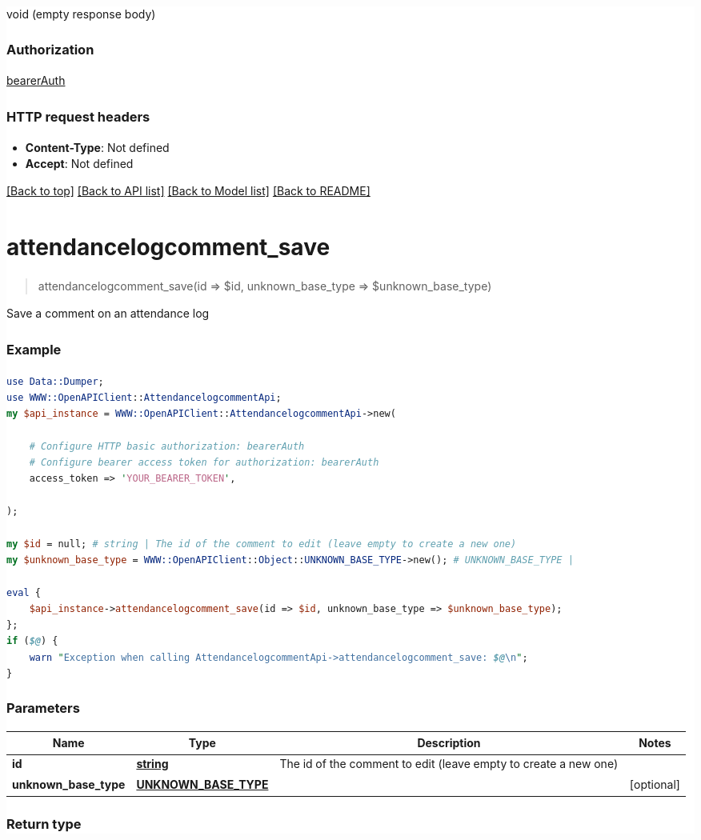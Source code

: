 void (empty response body)

### Authorization

[bearerAuth](../README.md#bearerAuth)

### HTTP request headers

 - **Content-Type**: Not defined
 - **Accept**: Not defined

[[Back to top]](#) [[Back to API list]](../README.md#documentation-for-api-endpoints) [[Back to Model list]](../README.md#documentation-for-models) [[Back to README]](../README.md)

# **attendancelogcomment_save**
> attendancelogcomment_save(id => $id, unknown_base_type => $unknown_base_type)

Save a comment on an attendance log

### Example 
```perl
use Data::Dumper;
use WWW::OpenAPIClient::AttendancelogcommentApi;
my $api_instance = WWW::OpenAPIClient::AttendancelogcommentApi->new(

    # Configure HTTP basic authorization: bearerAuth
    # Configure bearer access token for authorization: bearerAuth
    access_token => 'YOUR_BEARER_TOKEN',
    
);

my $id = null; # string | The id of the comment to edit (leave empty to create a new one)
my $unknown_base_type = WWW::OpenAPIClient::Object::UNKNOWN_BASE_TYPE->new(); # UNKNOWN_BASE_TYPE | 

eval { 
    $api_instance->attendancelogcomment_save(id => $id, unknown_base_type => $unknown_base_type);
};
if ($@) {
    warn "Exception when calling AttendancelogcommentApi->attendancelogcomment_save: $@\n";
}
```

### Parameters

Name | Type | Description  | Notes
------------- | ------------- | ------------- | -------------
 **id** | [**string**](.md)| The id of the comment to edit (leave empty to create a new one) | 
 **unknown_base_type** | [**UNKNOWN_BASE_TYPE**](UNKNOWN_BASE_TYPE.md)|  | [optional] 

### Return type
